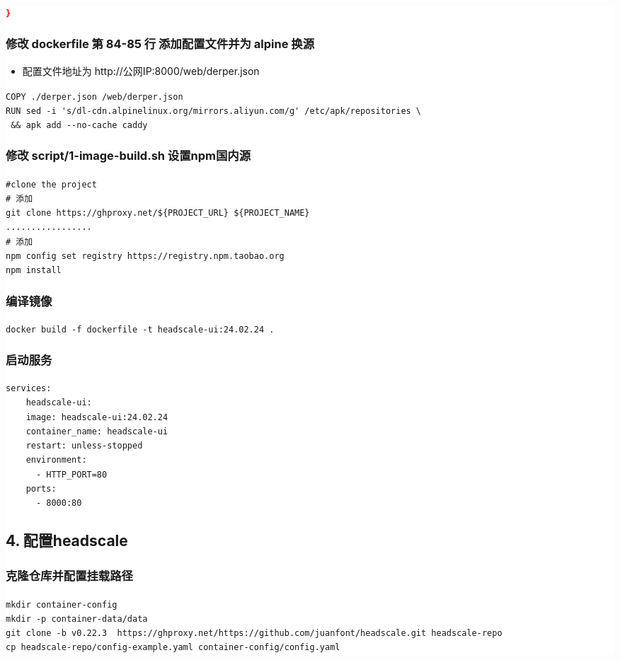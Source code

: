 ```conf
}
```

### 修改 dockerfile 第 84-85 行 添加配置文件并为 alpine 换源
- 配置文件地址为 http://公网IP:8000/web/derper.json

```shell
COPY ./derper.json /web/derper.json
RUN sed -i 's/dl-cdn.alpinelinux.org/mirrors.aliyun.com/g' /etc/apk/repositories \
 && apk add --no-cache caddy
```

### 修改 script/1-image-build.sh 设置npm国内源

```shell
#clone the project
# 添加
git clone https://ghproxy.net/${PROJECT_URL} ${PROJECT_NAME}
.................
# 添加
npm config set registry https://registry.npm.taobao.org
npm install 
```

### 编译镜像

```shell
docker build -f dockerfile -t headscale-ui:24.02.24 .

```

### 启动服务

```shell
services:
    headscale-ui:
    image: headscale-ui:24.02.24
    container_name: headscale-ui
    restart: unless-stopped
    environment:
      - HTTP_PORT=80
    ports:
      - 8000:80
```

## 4. 配置headscale
### 克隆仓库并配置挂载路径

```shell
mkdir container-config
mkdir -p container-data/data
git clone -b v0.22.3  https://ghproxy.net/https://github.com/juanfont/headscale.git headscale-repo
cp headscale-repo/config-example.yaml container-config/config.yaml
```
